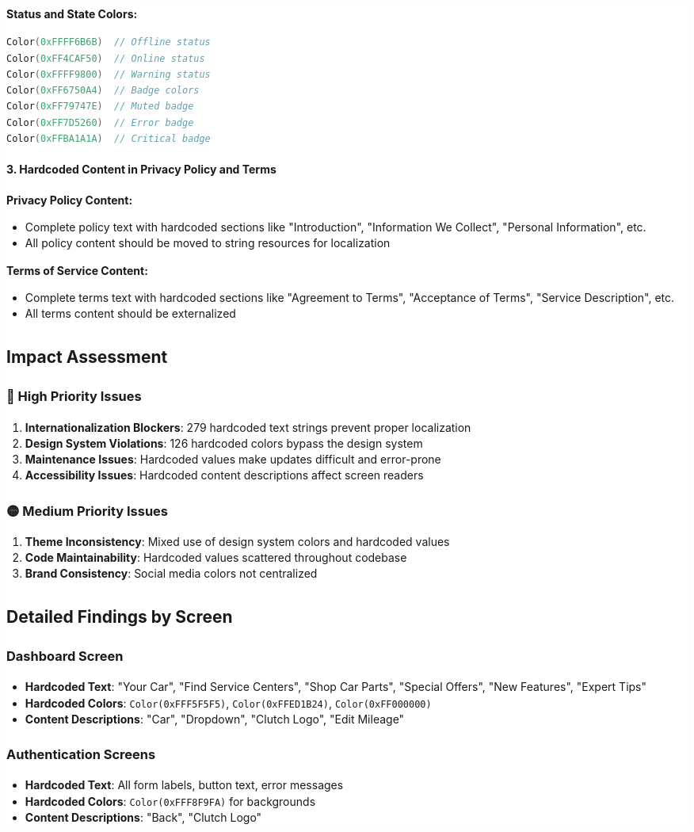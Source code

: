 **Status and State Colors:**
```kotlin
Color(0xFFFF6B6B)  // Offline status
Color(0xFF4CAF50)  // Online status
Color(0xFFFF9800)  // Warning status
Color(0xFF6750A4)  // Badge colors
Color(0xFF79747E)  // Muted badge
Color(0xFF7D5260)  // Error badge
Color(0xFFBA1A1A)  // Critical badge
```

#### 3. Hardcoded Content in Privacy Policy and Terms

**Privacy Policy Content:**
- Complete policy text with hardcoded sections like "Introduction", "Information We Collect", "Personal Information", etc.
- All policy content should be moved to string resources for localization

**Terms of Service Content:**
- Complete terms text with hardcoded sections like "Agreement to Terms", "Acceptance of Terms", "Service Description", etc.
- All terms content should be externalized

## Impact Assessment

### 🔴 High Priority Issues

1. **Internationalization Blockers**: 279 hardcoded text strings prevent proper localization
2. **Design System Violations**: 126 hardcoded colors bypass the design system
3. **Maintenance Issues**: Hardcoded values make updates difficult and error-prone
4. **Accessibility Issues**: Hardcoded content descriptions affect screen readers

### 🟡 Medium Priority Issues

1. **Theme Inconsistency**: Mixed use of design system colors and hardcoded values
2. **Code Maintainability**: Hardcoded values scattered throughout codebase
3. **Brand Consistency**: Social media colors not centralized

## Detailed Findings by Screen

### Dashboard Screen
- **Hardcoded Text**: "Your Car", "Find Service Centers", "Shop Car Parts", "Special Offers", "New Features", "Expert Tips"
- **Hardcoded Colors**: `Color(0xFFF5F5F5)`, `Color(0xFFED1B24)`, `Color(0xFF000000)`
- **Content Descriptions**: "Car", "Dropdown", "Clutch Logo", "Edit Mileage"

### Authentication Screens
- **Hardcoded Text**: All form labels, button text, error messages
- **Hardcoded Colors**: `Color(0xFFF8F9FA)` for backgrounds
- **Content Descriptions**: "Back", "Clutch Logo"
